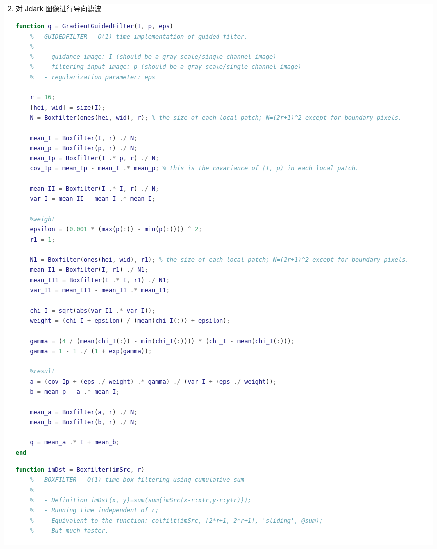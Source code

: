 	

2. 对 Jdark 图像进行导向滤波

	```matlab
	function q = GradientGuidedFilter(I, p, eps)  
	    %   GUIDEDFILTER   O(1) time implementation of guided filter.  
	    %  
	    %   - guidance image: I (should be a gray-scale/single channel image)  
	    %   - filtering input image: p (should be a gray-scale/single channel image)  
	    %   - regularization parameter: eps  
	      
	    r = 16;  
	    [hei, wid] = size(I);  
	    N = Boxfilter(ones(hei, wid), r); % the size of each local patch; N=(2r+1)^2 except for boundary pixels.  
	      
	    mean_I = Boxfilter(I, r) ./ N;  
	    mean_p = Boxfilter(p, r) ./ N;  
	    mean_Ip = Boxfilter(I .* p, r) ./ N;  
	    cov_Ip = mean_Ip - mean_I .* mean_p; % this is the covariance of (I, p) in each local patch.  
	      
	    mean_II = Boxfilter(I .* I, r) ./ N;  
	    var_I = mean_II - mean_I .* mean_I;  
	      
	    %weight  
	    epsilon = (0.001 * (max(p(:)) - min(p(:)))) ^ 2;  
	    r1 = 1;  
	      
	    N1 = Boxfilter(ones(hei, wid), r1); % the size of each local patch; N=(2r+1)^2 except for boundary pixels.  
	    mean_I1 = Boxfilter(I, r1) ./ N1;  
	    mean_II1 = Boxfilter(I .* I, r1) ./ N1;  
	    var_I1 = mean_II1 - mean_I1 .* mean_I1;  
	      
	    chi_I = sqrt(abs(var_I1 .* var_I));      
	    weight = (chi_I + epsilon) / (mean(chi_I(:)) + epsilon);       
	      
	    gamma = (4 / (mean(chi_I(:)) - min(chi_I(:)))) * (chi_I - mean(chi_I(:)));  
	    gamma = 1 - 1 ./ (1 + exp(gamma));  
	      
	    %result  
	    a = (cov_Ip + (eps ./ weight) .* gamma) ./ (var_I + (eps ./ weight));   
	    b = mean_p - a .* mean_I;   
	      
	    mean_a = Boxfilter(a, r) ./ N;  
	    mean_b = Boxfilter(b, r) ./ N;  
	      
	    q = mean_a .* I + mean_b; 
	end  	
	```

	```matlab
	function imDst = Boxfilter(imSrc, r)  
	    %   BOXFILTER   O(1) time box filtering using cumulative sum  
	    %  
	    %   - Definition imDst(x, y)=sum(sum(imSrc(x-r:x+r,y-r:y+r)));  
	    %   - Running time independent of r;   
	    %   - Equivalent to the function: colfilt(imSrc, [2*r+1, 2*r+1], 'sliding', @sum);  
	    %   - But much faster.  
	  